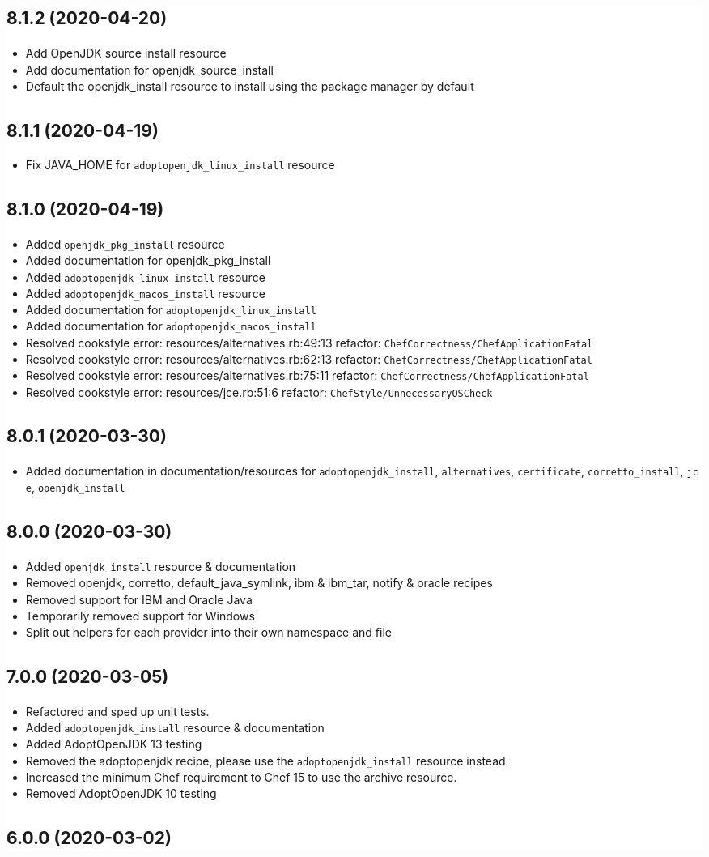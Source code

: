 ## 8.1.2 (2020-04-20)

- Add OpenJDK source install resource
- Add documentation for openjdk_source_install
- Default the openjdk_install resource to install using the package manager by default

## 8.1.1 (2020-04-19)

- Fix JAVA_HOME for `adoptopenjdk_linux_install` resource

## 8.1.0 (2020-04-19)

- Added `openjdk_pkg_install` resource
- Added documentation for openjdk_pkg_install
- Added `adoptopenjdk_linux_install` resource
- Added `adoptopenjdk_macos_install` resource
- Added documentation for `adoptopenjdk_linux_install`
- Added documentation for `adoptopenjdk_macos_install`
- Resolved cookstyle error: resources/alternatives.rb:49:13 refactor: `ChefCorrectness/ChefApplicationFatal`
- Resolved cookstyle error: resources/alternatives.rb:62:13 refactor: `ChefCorrectness/ChefApplicationFatal`
- Resolved cookstyle error: resources/alternatives.rb:75:11 refactor: `ChefCorrectness/ChefApplicationFatal`
- Resolved cookstyle error: resources/jce.rb:51:6 refactor: `ChefStyle/UnnecessaryOSCheck`

## 8.0.1 (2020-03-30)

- Added documentation in documentation/resources for `adoptopenjdk_install`, `alternatives`, `certificate`, `corretto_install`, `jce`, `openjdk_install`

## 8.0.0 (2020-03-30)

- Added `openjdk_install` resource & documentation
- Removed openjdk, corretto, default_java_symlink, ibm & ibm_tar, notify & oracle recipes
- Removed support for IBM and Oracle Java
- Temporarily removed support for Windows
- Split out helpers for each provider into their own namespace and file

## 7.0.0 (2020-03-05)

- Refactored and sped up unit tests.
- Added `adoptopenjdk_install` resource & documentation
- Added AdoptOpenJDK 13 testing
- Removed the adoptopenjdk recipe, please use the `adoptopenjdk_install` resource instead.
- Increased the minimum Chef requirement to Chef 15 to use the archive resource.
- Removed AdoptOpenJDK 10 testing

## 6.0.0 (2020-03-02)
